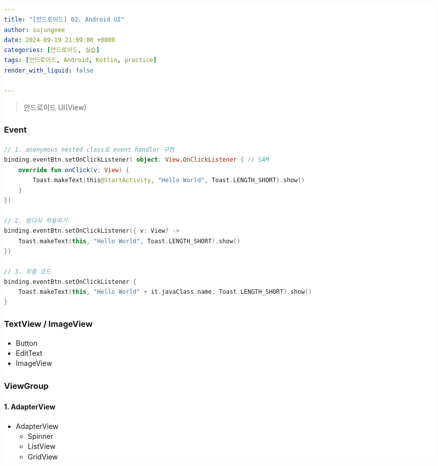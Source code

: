 ```yaml
---
title: "[안드로이드] 02. Android UI"
author: sujungeee
date: 2024-09-19 21:09:00 +0800
categories: [안드로이드, 실습]
tags: [안드로이드, Android, Kotlin, practice]
render_with_liquid: false

---
```


> 안드로이드 UI(View)



### Event

```kotlin
// 1. anonymous nested class로 event handler 구현
binding.eventBtn.setOnClickListener( object: View.OnClickListener { // SAM
    override fun onClick(v: View) {
        Toast.makeText(this@StartActivity, "Hello World", Toast.LENGTH_SHORT).show()
    }
})

// 2. 람다식 적용하기
binding.eventBtn.setOnClickListener({ v: View? ->
    Toast.makeText(this, "Hello World", Toast.LENGTH_SHORT).show()
})

// 3. 최종 코드
binding.eventBtn.setOnClickListener {
    Toast.makeText(this, "Hello World" + it.javaClass.name, Toast.LENGTH_SHORT).show()
}
```



### TextView / ImageView

- Button
- EditText
- ImageView



### ViewGroup

#### 1. AdapterView

- AdapterView
  - Spinner
  - ListView
  - GridView
  